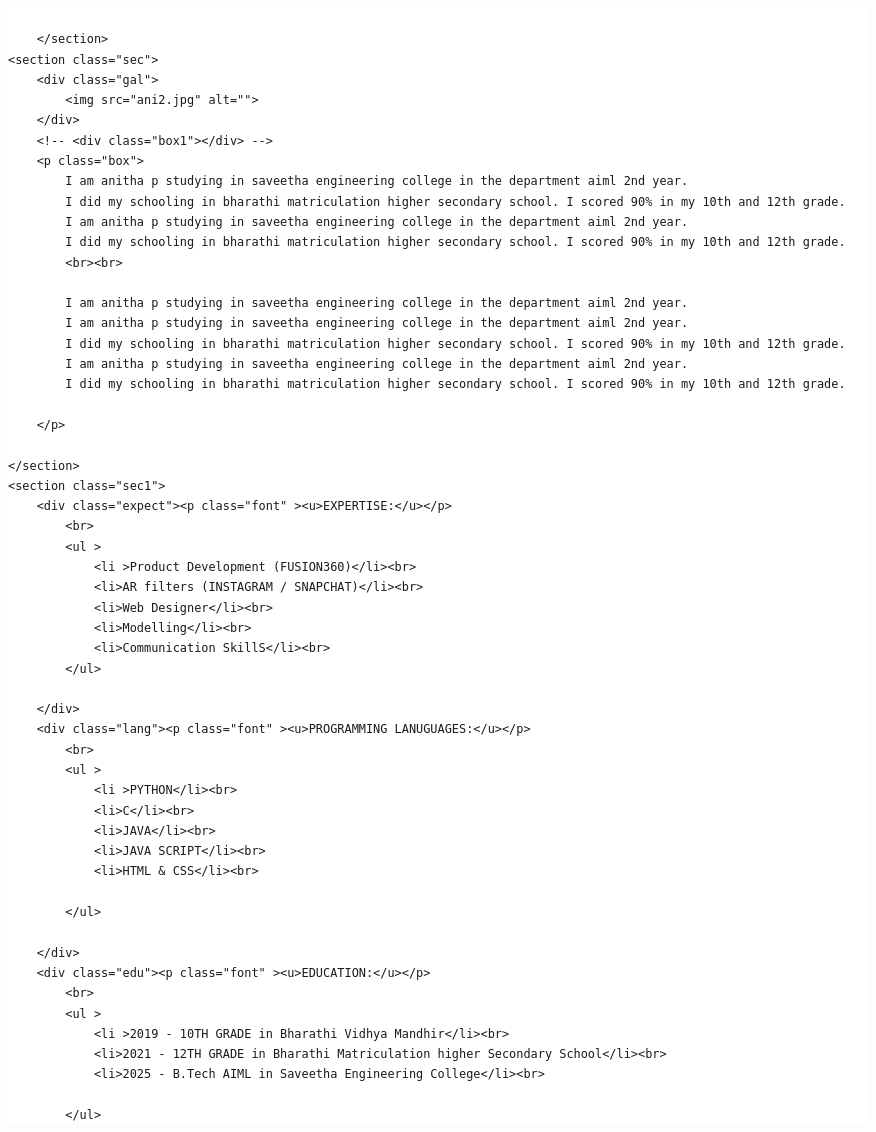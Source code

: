 ```
    
    </section>
<section class="sec">                                                                                                                                                                                                                                                                                                                                                                                                                                                                  
    <div class="gal">
        <img src="ani2.jpg" alt="">
    </div>
    <!-- <div class="box1"></div> -->
    <p class="box">
        I am anitha p studying in saveetha engineering college in the department aiml 2nd year. 
        I did my schooling in bharathi matriculation higher secondary school. I scored 90% in my 10th and 12th grade.
        I am anitha p studying in saveetha engineering college in the department aiml 2nd year. 
        I did my schooling in bharathi matriculation higher secondary school. I scored 90% in my 10th and 12th grade.
        <br><br>

        I am anitha p studying in saveetha engineering college in the department aiml 2nd year.
        I am anitha p studying in saveetha engineering college in the department aiml 2nd year. 
        I did my schooling in bharathi matriculation higher secondary school. I scored 90% in my 10th and 12th grade.
        I am anitha p studying in saveetha engineering college in the department aiml 2nd year. 
        I did my schooling in bharathi matriculation higher secondary school. I scored 90% in my 10th and 12th grade.
      
    </p>
    
</section>   
<section class="sec1">
    <div class="expect"><p class="font" ><u>EXPERTISE:</u></p>
        <br>
        <ul >
            <li >Product Development (FUSION360)</li><br>
            <li>AR filters (INSTAGRAM / SNAPCHAT)</li><br>
            <li>Web Designer</li><br>
            <li>Modelling</li><br>
            <li>Communication SkillS</li><br>
        </ul>
    
    </div>
    <div class="lang"><p class="font" ><u>PROGRAMMING LANUGUAGES:</u></p>
        <br>
        <ul >
            <li >PYTHON</li><br>
            <li>C</li><br>
            <li>JAVA</li><br>
            <li>JAVA SCRIPT</li><br>
            <li>HTML & CSS</li><br>
            
        </ul>
    
    </div>
    <div class="edu"><p class="font" ><u>EDUCATION:</u></p>
        <br>
        <ul >
            <li >2019 - 10TH GRADE in Bharathi Vidhya Mandhir</li><br>
            <li>2021 - 12TH GRADE in Bharathi Matriculation higher Secondary School</li><br>
            <li>2025 - B.Tech AIML in Saveetha Engineering College</li><br>
            
        </ul>
```